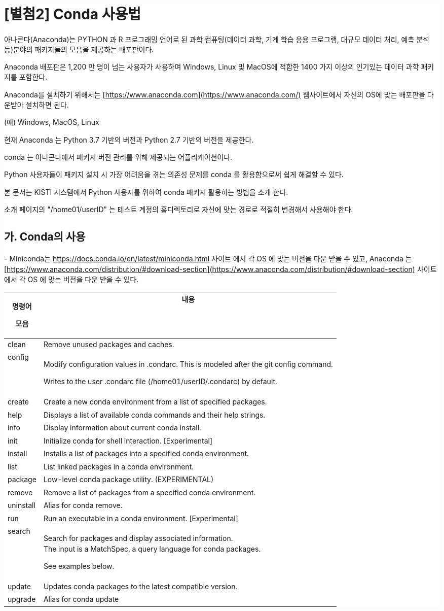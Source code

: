 # \[별첨2] Conda 사용법

아나콘다(Anaconda)는 PYTHON 과 R 프로그래밍 언어로 된 과학 컴퓨팅(데이터 과학, 기계 학습 응용 프로그램, 대규모 데이터 처리, 예측 분석 등)분야의 패키지들의 모음을 제공하는 배포판이다.

Anaconda 배포판은 1,200 만 명이 넘는 사용자가 사용하며 Windows, Linux 및 MacOS에 적합한 1400 가지 이상의 인기있는 데이터 과학 패키지를 포함한다.

Anaconda를 설치하기 위해서는 [https://www.anaconda.com](https://www.anaconda.com/) 웹사이트에서 자신의 OS에 맞는 배포판을 다운받아 설치하면 된다.

(예) Windows, MacOS, Linux



현재 Anaconda 는 Python 3.7 기반의 버전과 Python 2.7 기반의 버전을 제공한다.



conda 는 아나콘다에서 패키지 버전 관리를 위해 제공되는 어플리케이션이다.

Python 사용자들이 패키지 설치 시 가장 어려움을 겪는 의존성 문제를 conda 를 활용함으로써 쉽게 해결할 수 있다.



본 문서는 KISTI 시스템에서 Python 사용자를 위하여 conda 패키지 활용하는 방법을 소개 한다.

소개 페이지의 "/home01/userID" 는 테스트 계정의 홈디렉토리로 자신에 맞는 경로로 적절히 변경해서 사용해야 한다.

## 가. Conda의 사용

\- Miniconda는 https://docs.conda.io/en/latest/miniconda.html 사이트 에서 각 OS 에 맞는 버전을 다운 받을 수 있고, Anaconda 는 [https://www.anaconda.com/distribution/#download-section](https://www.anaconda.com/distribution/#download-section) 사이트 에서 각 OS 에 맞는 버전을 다운 받을 수 있다.

| <p><strong>명령어</strong></p><p><strong>모음</strong></p> | **내용**                                                                                                                                                                     |
| ----------------------------------------------------- | -------------------------------------------------------------------------------------------------------------------------------------------------------------------------- |
| clean                                                 | Remove unused packages and caches.                                                                                                                                         |
| config                                                | <p>Modify configuration values in .condarc. This is modeled after the git config command.</p><p>Writes to the user .condarc file (/home01/userID/.condarc) by default.</p> |
| create                                                | Create a new conda environment from a list of specified packages.                                                                                                          |
| help                                                  | Displays a list of available conda commands and their help strings.                                                                                                        |
| info                                                  | Display information about current conda install.                                                                                                                           |
| init                                                  | Initialize conda for shell interaction. \[Experimental]                                                                                                                    |
| install                                               | Installs a list of packages into a specified conda environment.                                                                                                            |
| list                                                  | List linked packages in a conda environment.                                                                                                                               |
| package                                               | Low-level conda package utility. (EXPERIMENTAL)                                                                                                                            |
| remove                                                | Remove a list of packages from a specified conda environment.                                                                                                              |
| uninstall                                             | Alias for conda remove.                                                                                                                                                    |
| run                                                   | Run an executable in a conda environment. \[Experimental]                                                                                                                  |
| search                                                | <p>Search for packages and display associated information.<br>The input is a MatchSpec, a query language for conda packages.</p><p>See examples below.</p>                 |
| update                                                | Updates conda packages to the latest compatible version.                                                                                                                   |
| upgrade                                               | Alias for conda update                                                                                                                                                     |
